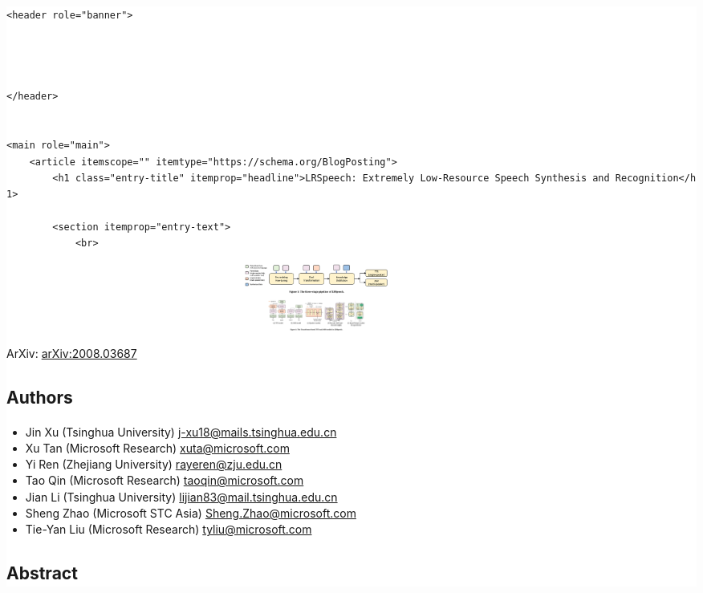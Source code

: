 <div class="container">

	<header role="banner">
		
			
		
		
	</header>


	<main role="main">
		<article itemscope="" itemtype="https://schema.org/BlogPosting">
            <h1 class="entry-title" itemprop="headline">LRSpeech: Extremely Low-Resource Speech Synthesis and Recognition</h1>
			
			<section itemprop="entry-text">
				<br>
<img src="./LRSpeech_ Extremely Low-Resource Speech Synthesis and Recognition - SpeechResearch_files/2.png" width="90%" height="40px" alt="LRSpeech_pipline">
<br>
<img src="./LRSpeech_ Extremely Low-Resource Speech Synthesis and Recognition - SpeechResearch_files/3.png" width="90%" height="40px" alt="LRSpeech_model">
<p>ArXiv: <a href="https://arxiv.org/pdf/2008.03687.pdf">arXiv:2008.03687</a></p>

<h2 id="authors">Authors</h2>
<ul>
<li>Jin Xu (Tsinghua University) <a href="mailto:j-xu18@mails.tsinghua.edu.cn">j-xu18@mails.tsinghua.edu.cn</a></li>
<li>Xu Tan (Microsoft Research) <a href="mailto:xuta@microsoft.com">xuta@microsoft.com</a></li>
<li>Yi Ren (Zhejiang University) <a href="mailto:rayeren@zju.edu.cn">rayeren@zju.edu.cn</a></li>
<li>Tao Qin (Microsoft Research) <a href="mailto:taoqin@microsoft.com">taoqin@microsoft.com</a></li>
<li>Jian Li (Tsinghua University) <a href="mailto:lijian83@mail.tsinghua.edu.cn">lijian83@mail.tsinghua.edu.cn</a></li>
<li>Sheng Zhao (Microsoft STC Asia) <a href="mailto:Sheng.Zhao@microsoft.com">Sheng.Zhao@microsoft.com</a></li>
<li>Tie-Yan Liu (Microsoft Research) <a href="mailto:tyliu@microsoft.com">tyliu@microsoft.com</a></li>
</ul>
<h2 id="abstract">Abstract</h2>
